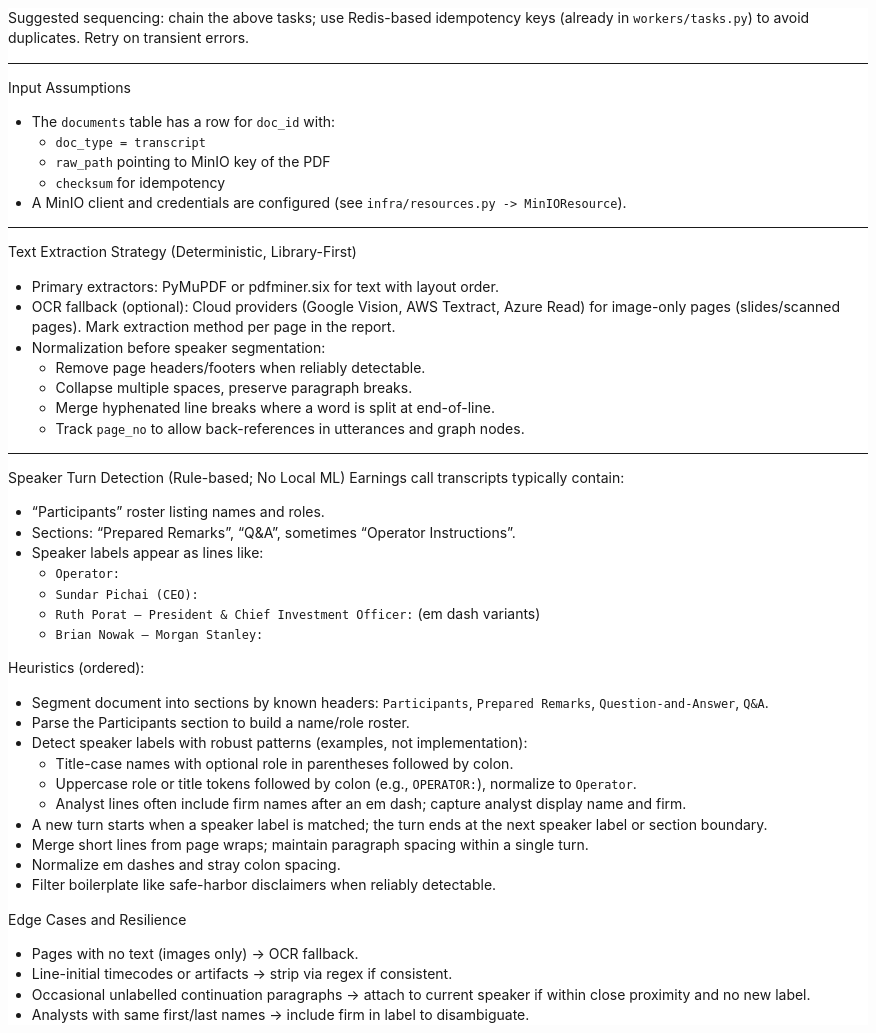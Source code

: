 Suggested sequencing: chain the above tasks; use Redis-based idempotency keys (already in `workers/tasks.py`) to avoid duplicates. Retry on transient errors.

---

Input Assumptions
- The `documents` table has a row for `doc_id` with:
  - `doc_type = transcript`
  - `raw_path` pointing to MinIO key of the PDF
  - `checksum` for idempotency
- A MinIO client and credentials are configured (see `infra/resources.py -> MinIOResource`).

---

Text Extraction Strategy (Deterministic, Library-First)
- Primary extractors: PyMuPDF or pdfminer.six for text with layout order.
- OCR fallback (optional): Cloud providers (Google Vision, AWS Textract, Azure Read) for image-only pages (slides/scanned pages). Mark extraction method per page in the report.
- Normalization before speaker segmentation:
  - Remove page headers/footers when reliably detectable.
  - Collapse multiple spaces, preserve paragraph breaks.
  - Merge hyphenated line breaks where a word is split at end-of-line.
  - Track `page_no` to allow back-references in utterances and graph nodes.

---

Speaker Turn Detection (Rule-based; No Local ML)
Earnings call transcripts typically contain:
- “Participants” roster listing names and roles.
- Sections: “Prepared Remarks”, “Q&A”, sometimes “Operator Instructions”.
- Speaker labels appear as lines like:
  - `Operator:`
  - `Sundar Pichai (CEO):`
  - `Ruth Porat — President & Chief Investment Officer:` (em dash variants)
  - `Brian Nowak — Morgan Stanley:`

Heuristics (ordered):
- Segment document into sections by known headers: `Participants`, `Prepared Remarks`, `Question-and-Answer`, `Q&A`.
- Parse the Participants section to build a name/role roster.
- Detect speaker labels with robust patterns (examples, not implementation):
  - Title-case names with optional role in parentheses followed by colon.
  - Uppercase role or title tokens followed by colon (e.g., `OPERATOR:`), normalize to `Operator`.
  - Analyst lines often include firm names after an em dash; capture analyst display name and firm.
- A new turn starts when a speaker label is matched; the turn ends at the next speaker label or section boundary.
- Merge short lines from page wraps; maintain paragraph spacing within a single turn.
- Normalize em dashes and stray colon spacing.
- Filter boilerplate like safe-harbor disclaimers when reliably detectable.

Edge Cases and Resilience
- Pages with no text (images only) → OCR fallback.
- Line-initial timecodes or artifacts → strip via regex if consistent.
- Occasional unlabelled continuation paragraphs → attach to current speaker if within close proximity and no new label.
- Analysts with same first/last names → include firm in label to disambiguate.
